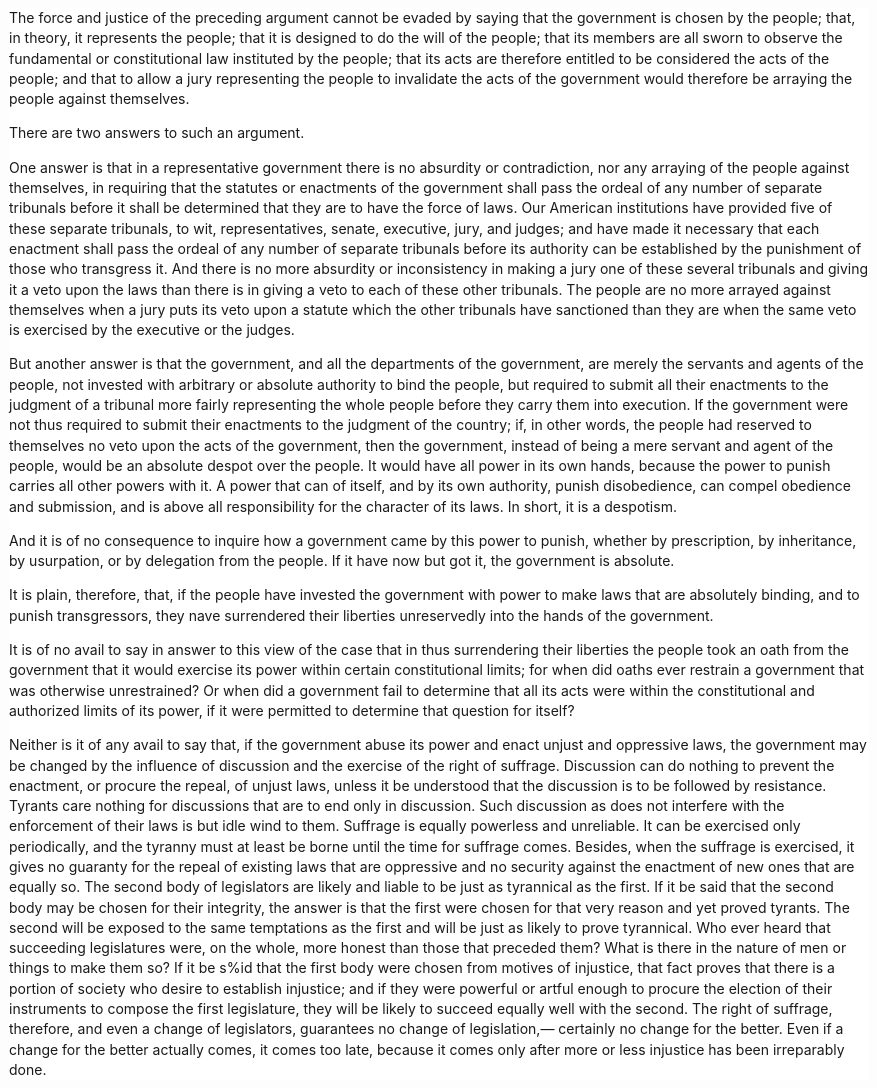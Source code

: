 The force and justice of the preceding argument cannot be evaded by saying that the government is chosen by the people; that, in theory, it represents the people; that it is designed to do the will of the people; that its members are all sworn to observe the fundamental or constitutional law instituted by the people; that its acts are therefore entitled to be considered the acts of the people; and that to allow a jury representing the people to invalidate the acts of the government would therefore be arraying the people against themselves.

There are two answers to such an argument.

One answer is that in a representative government there is no absurdity or contradiction, nor any arraying of the people against themselves, in requiring that the statutes or enactments of the government shall pass the ordeal of any number of separate tribunals before it shall be determined that they are to have the force of laws. Our American institutions have provided five of these separate tribunals, to wit, representatives, senate, executive, jury, and judges; and have made it necessary that each enactment shall pass the ordeal of any number of separate tribunals before its authority can be established by the punishment of those who transgress it. And there is no more absurdity or inconsistency in making a jury one of these several tribunals and giving it a veto upon the laws than there is in giving a veto to each of these other tribunals. The people are no more arrayed against themselves when a jury puts its veto upon a statute which the other tribunals have sanctioned than they are when the same veto is exercised by the executive or the judges.

But another answer is that the government, and all the departments of the government, are merely the servants and agents of the people, not invested with arbitrary or absolute authority to bind the people, but required to submit all their enactments to the judgment of a tribunal more fairly representing the whole people before they carry them into execution. If the government were not thus required to submit their enactments to the judgment of the country; if, in other words, the people had reserved to themselves no veto upon the acts of the government, then the government, instead of being a mere servant and agent of the people, would be an absolute despot over the people. It would have all power in its own hands, because the power to punish carries all other powers with it. A power that can of itself, and by its own authority, punish disobedience, can compel obedience and submission, and is above all responsibility for the character of its laws. In short, it is a despotism.

And it is of no consequence to inquire how a government came by this power to punish, whether by prescription, by inheritance, by usurpation, or by delegation from the people. If it have now but got it, the government is absolute.

It is plain, therefore, that, if the people have invested the government with power to make laws that are absolutely binding, and to punish transgressors, they nave surrendered their liberties unreservedly into the hands of the government.

It is of no avail to say in answer to this view of the case that in thus surrendering their liberties the people took an oath from the government that it would exercise its power within certain constitutional limits; for when did oaths ever restrain a government that was otherwise unrestrained? Or when did a government fail to determine that all its acts were within the constitutional and authorized limits of its power, if it were permitted to determine that question for itself?

Neither is it of any avail to say that, if the government abuse its power and enact unjust and oppressive laws, the government may be changed by the influence of discussion and the exercise of the right of suffrage. Discussion can do nothing to prevent the enactment, or procure the repeal, of unjust laws, unless it be understood that the discussion is to be followed by resistance. Tyrants care nothing for discussions that are to end only in discussion. Such discussion as does not interfere with the enforcement of their laws is but idle wind to them. Suffrage is equally powerless and unreliable. It can be exercised only periodically, and the tyranny must at least be borne until the time for suffrage comes. Besides, when the suffrage is exercised, it gives no guaranty for the repeal of existing laws that are oppressive and no security against the enactment of new ones that are equally so. The second body of legislators are likely and liable to be just as tyrannical as the first. If it be said that the second body may be chosen for their integrity, the answer is that the first were chosen for that very reason and yet proved tyrants. The second will be exposed to the same temptations as the first and will be just as likely to prove tyrannical. Who ever heard that succeeding legislatures were, on the whole, more honest than those that preceded them? What is there in the nature of men or things to make them so? If it be s%id that the first body were chosen from motives of injustice, that fact proves that there is a portion of society who desire to establish injustice; and if they were powerful or artful enough to procure the election of their instruments to compose the first legislature, they will be likely to succeed equally well with the second. The right of suffrage, therefore, and even a change of legislators, guarantees no change of legislation,— certainly no change for the better. Even if a change for the better actually comes, it comes too late, because it comes only after more or less injustice has been irreparably done.